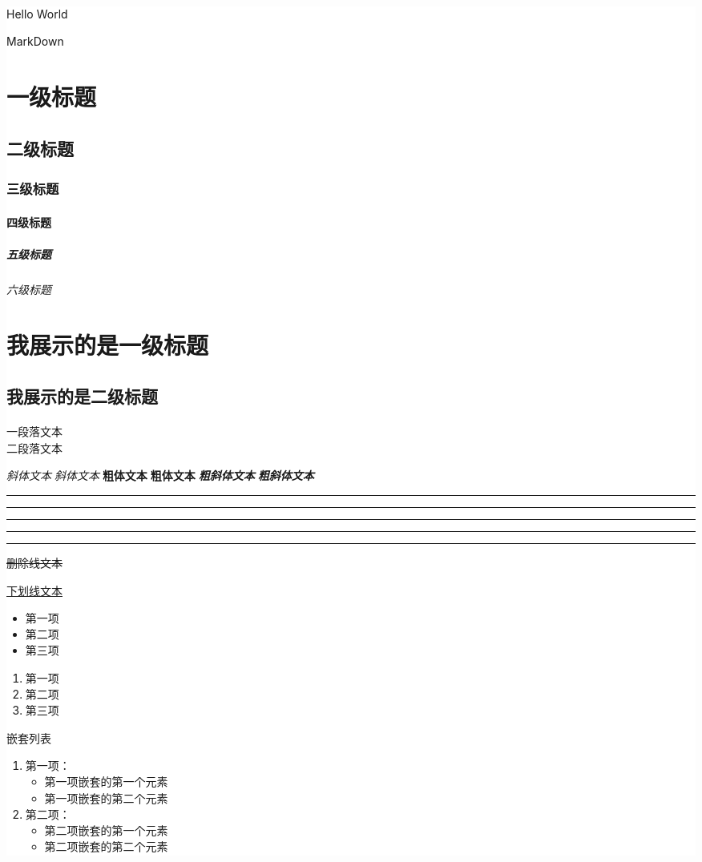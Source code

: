 Hello World

MarkDown

# 一级标题
## 二级标题
### 三级标题
#### 四级标题
##### 五级标题
###### 六级标题

我展示的是一级标题
=

我展示的是二级标题
-

一段落文本  
二段落文本

*斜体文本*
_斜体文本_
**粗体文本**
__粗体文本__
***粗斜体文本***
___粗斜体文本___

***
* * *
*****
- - -
-----

~~删除线文本~~

<u>下划线文本</u>

* 第一项
* 第二项
* 第三项

1. 第一项
2. 第二项
3. 第三项

嵌套列表
1. 第一项：
    * 第一项嵌套的第一个元素
    * 第一项嵌套的第二个元素
2. 第二项：
    * 第二项嵌套的第一个元素
    * 第二项嵌套的第二个元素
